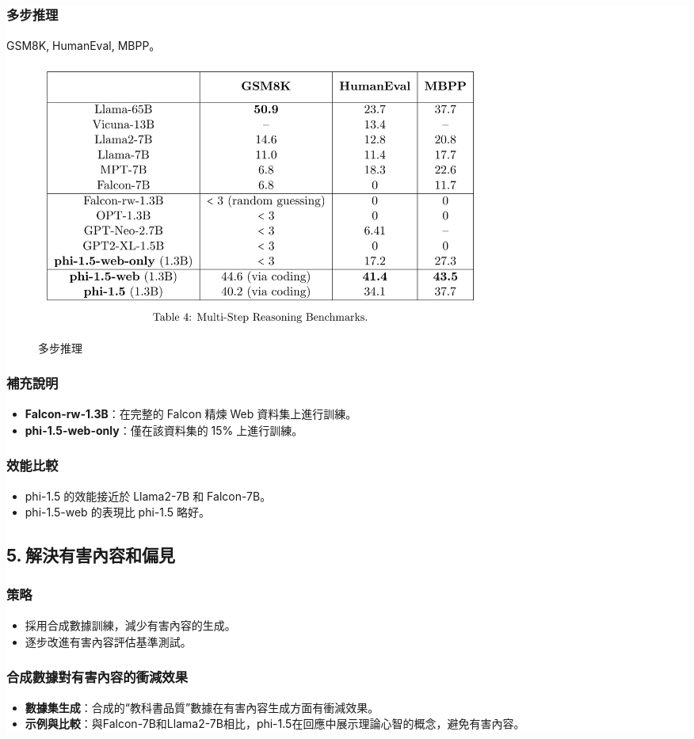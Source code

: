 ### 多步推理

GSM8K, HumanEval, MBPP。

<figure><img src="../../../.gitbook/assets/image (3).png" alt="" width="563"><figcaption><p>多步推理</p></figcaption></figure>

### 補充說明

* **Falcon-rw-1.3B**：在完整的 Falcon 精煉 Web 資料集上進行訓練。
* **phi-1.5-web-only**：僅在該資料集的 15% 上進行訓練。

### **效能比較**

* phi-1.5 的效能接近於 Llama2-7B 和 Falcon-7B。
* phi-1.5-web 的表現比 phi-1.5 略好。

## 5. 解決有害內容和偏見

### **策略**

* 採用合成數據訓練，減少有害內容的生成。
* 逐步改進有害內容評估基準測試。

### 合成數據對有害內容的衝減效果

* **數據集生成**：合成的“教科書品質”數據在有害內容生成方面有衝減效果。
* **示例與比較**：與Falcon-7B和Llama2-7B相比，phi-1.5在回應中展示理論心智的概念，避免有害內容。
